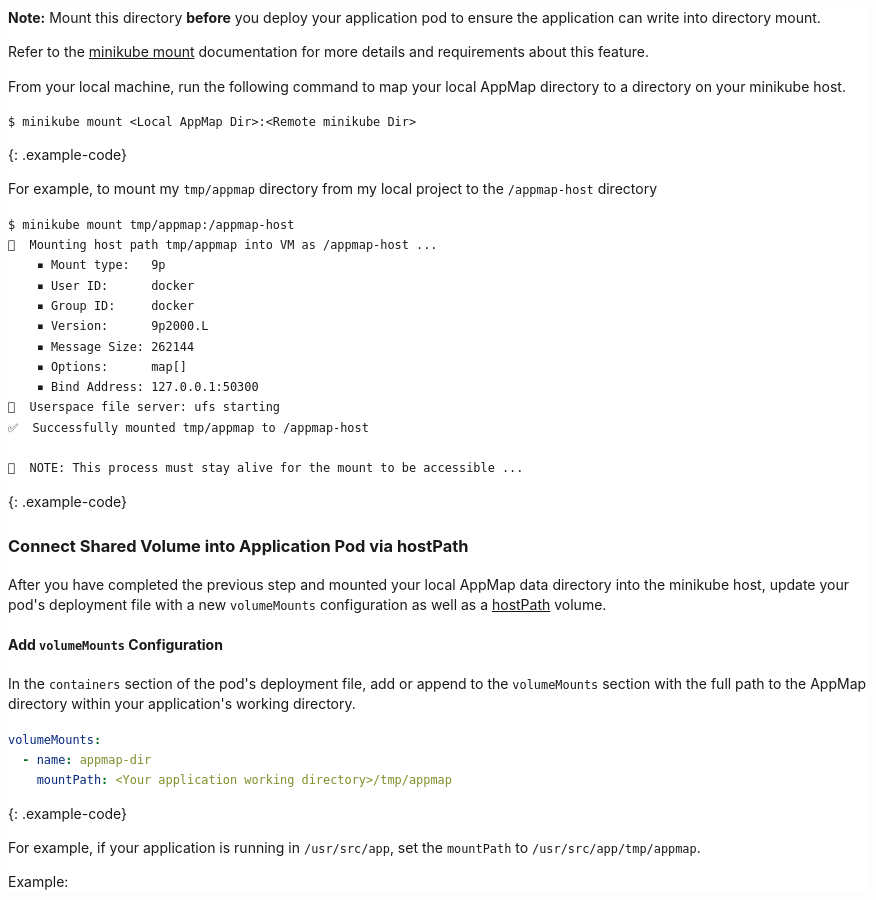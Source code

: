 <p class="alert alert-warning"><b>Note:</b> Mount this directory <b>before</b> you deploy your application pod to ensure the application can write into directory mount.</p>


Refer to the [minikube mount](https://minikube.sigs.k8s.io/docs/handbook/mount/) documentation for more details and requirements about this feature.  

From your local machine, run the following command to map your local AppMap directory to a directory on your minikube host. 
```shell
$ minikube mount <Local AppMap Dir>:<Remote minikube Dir>
```
{: .example-code}

For example, to mount my `tmp/appmap` directory from my local project to the `/appmap-host` directory

```
$ minikube mount tmp/appmap:/appmap-host 
📁  Mounting host path tmp/appmap into VM as /appmap-host ...
    ▪ Mount type:   9p
    ▪ User ID:      docker
    ▪ Group ID:     docker
    ▪ Version:      9p2000.L
    ▪ Message Size: 262144
    ▪ Options:      map[]
    ▪ Bind Address: 127.0.0.1:50300
🚀  Userspace file server: ufs starting
✅  Successfully mounted tmp/appmap to /appmap-host

📌  NOTE: This process must stay alive for the mount to be accessible ...
```
{: .example-code}

### Connect Shared Volume into Application Pod via hostPath

After you have completed the previous step and mounted your local AppMap data directory into the minikube host, update your pod's deployment file with a new `volumeMounts` configuration as well as a [hostPath](https://kubernetes.io/docs/concepts/storage/volumes/#hostpath) volume.

#### Add `volumeMounts` Configuration

In the `containers` section of the pod's deployment file, add or append to the `volumeMounts` section with the full path to the AppMap directory within your application's working directory.

```yaml
volumeMounts:
  - name: appmap-dir
    mountPath: <Your application working directory>/tmp/appmap
```
{: .example-code}

For example, if your application is running in `/usr/src/app`, set the `mountPath` to `/usr/src/app/tmp/appmap`.  

Example:
